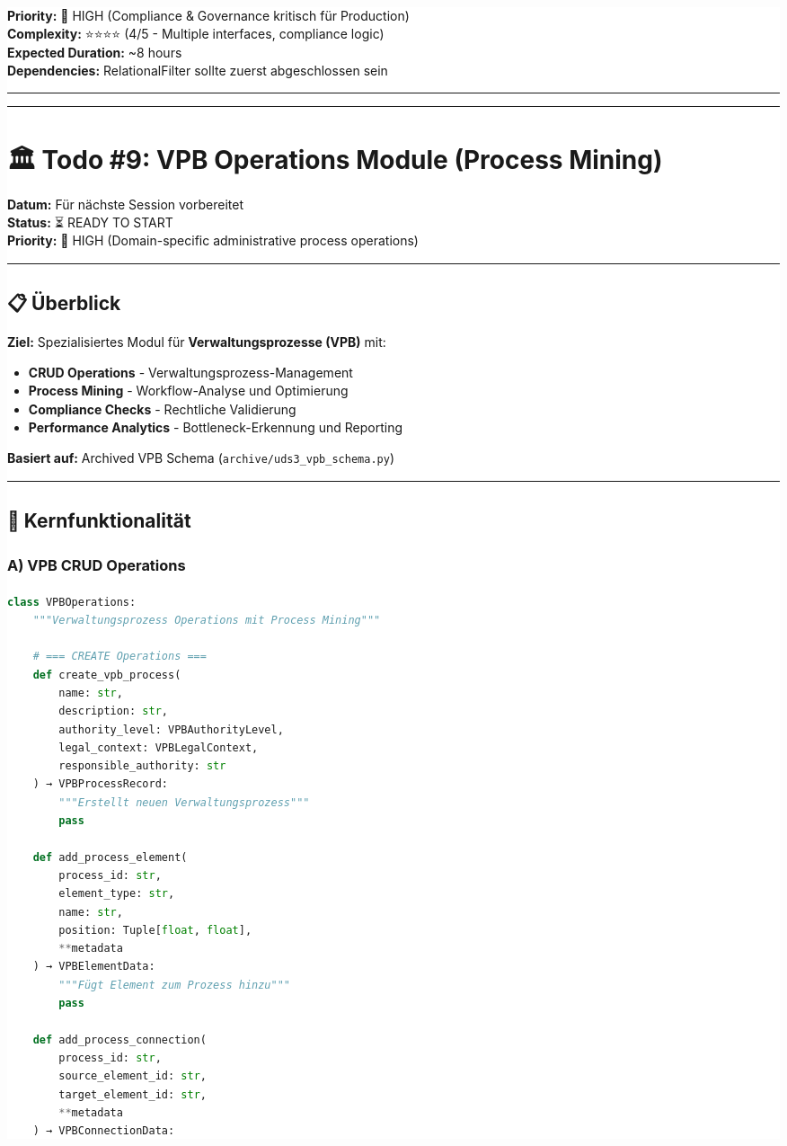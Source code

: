 **Priority:** 🔴 HIGH (Compliance & Governance kritisch für Production)  
**Complexity:** ⭐⭐⭐⭐ (4/5 - Multiple interfaces, compliance logic)  
**Expected Duration:** ~8 hours  
**Dependencies:** RelationalFilter sollte zuerst abgeschlossen sein

---

---

# 🏛️ Todo #9: VPB Operations Module (Process Mining)

**Datum:** Für nächste Session vorbereitet  
**Status:** ⏳ READY TO START  
**Priority:** 🔴 HIGH (Domain-specific administrative process operations)

---

## 📋 Überblick

**Ziel:** Spezialisiertes Modul für **Verwaltungsprozesse (VPB)** mit:
- **CRUD Operations** - Verwaltungsprozess-Management
- **Process Mining** - Workflow-Analyse und Optimierung
- **Compliance Checks** - Rechtliche Validierung
- **Performance Analytics** - Bottleneck-Erkennung und Reporting

**Basiert auf:** Archived VPB Schema (`archive/uds3_vpb_schema.py`)

---

## 🎯 Kernfunktionalität

### A) VPB CRUD Operations

```python
class VPBOperations:
    """Verwaltungsprozess Operations mit Process Mining"""
    
    # === CREATE Operations ===
    def create_vpb_process(
        name: str,
        description: str,
        authority_level: VPBAuthorityLevel,
        legal_context: VPBLegalContext,
        responsible_authority: str
    ) → VPBProcessRecord:
        """Erstellt neuen Verwaltungsprozess"""
        pass
    
    def add_process_element(
        process_id: str,
        element_type: str,
        name: str,
        position: Tuple[float, float],
        **metadata
    ) → VPBElementData:
        """Fügt Element zum Prozess hinzu"""
        pass
    
    def add_process_connection(
        process_id: str,
        source_element_id: str,
        target_element_id: str,
        **metadata
    ) → VPBConnectionData:
```